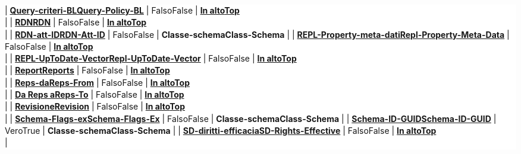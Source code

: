 | [<span data-ttu-id="8f84c-331">**Query-criteri-BL**</span><span class="sxs-lookup"><span data-stu-id="8f84c-331">**Query-Policy-BL**</span></span>](a-querypolicybl.md)                                | <span data-ttu-id="8f84c-332">Falso</span><span class="sxs-lookup"><span data-stu-id="8f84c-332">False</span></span>     | [<span data-ttu-id="8f84c-333">**In alto**</span><span class="sxs-lookup"><span data-stu-id="8f84c-333">**Top**</span></span>](c-top.md)<br/>                  |
| [<span data-ttu-id="8f84c-334">**RDN**</span><span class="sxs-lookup"><span data-stu-id="8f84c-334">**RDN**</span></span>](a-name.md)                                                     | <span data-ttu-id="8f84c-335">Falso</span><span class="sxs-lookup"><span data-stu-id="8f84c-335">False</span></span>     | [<span data-ttu-id="8f84c-336">**In alto**</span><span class="sxs-lookup"><span data-stu-id="8f84c-336">**Top**</span></span>](c-top.md)<br/>                  |
| [<span data-ttu-id="8f84c-337">**RDN-att-ID**</span><span class="sxs-lookup"><span data-stu-id="8f84c-337">**RDN-Att-ID**</span></span>](a-rdnattid.md)                                          | <span data-ttu-id="8f84c-338">Falso</span><span class="sxs-lookup"><span data-stu-id="8f84c-338">False</span></span>     | <span data-ttu-id="8f84c-339">**Classe-schema**</span><span class="sxs-lookup"><span data-stu-id="8f84c-339">**Class-Schema**</span></span>                                 |
| [<span data-ttu-id="8f84c-340">**REPL-Property-meta-dati**</span><span class="sxs-lookup"><span data-stu-id="8f84c-340">**Repl-Property-Meta-Data**</span></span>](a-replpropertymetadata.md)                 | <span data-ttu-id="8f84c-341">Falso</span><span class="sxs-lookup"><span data-stu-id="8f84c-341">False</span></span>     | [<span data-ttu-id="8f84c-342">**In alto**</span><span class="sxs-lookup"><span data-stu-id="8f84c-342">**Top**</span></span>](c-top.md)<br/>                  |
| [<span data-ttu-id="8f84c-343">**REPL-UpToDate-Vector**</span><span class="sxs-lookup"><span data-stu-id="8f84c-343">**Repl-UpToDate-Vector**</span></span>](a-repluptodatevector.md)                      | <span data-ttu-id="8f84c-344">Falso</span><span class="sxs-lookup"><span data-stu-id="8f84c-344">False</span></span>     | [<span data-ttu-id="8f84c-345">**In alto**</span><span class="sxs-lookup"><span data-stu-id="8f84c-345">**Top**</span></span>](c-top.md)<br/>                  |
| [<span data-ttu-id="8f84c-346">**Report**</span><span class="sxs-lookup"><span data-stu-id="8f84c-346">**Reports**</span></span>](a-directreports.md)                                        | <span data-ttu-id="8f84c-347">Falso</span><span class="sxs-lookup"><span data-stu-id="8f84c-347">False</span></span>     | [<span data-ttu-id="8f84c-348">**In alto**</span><span class="sxs-lookup"><span data-stu-id="8f84c-348">**Top**</span></span>](c-top.md)<br/>                  |
| [<span data-ttu-id="8f84c-349">**Reps-da**</span><span class="sxs-lookup"><span data-stu-id="8f84c-349">**Reps-From**</span></span>](a-repsfrom.md)                                           | <span data-ttu-id="8f84c-350">Falso</span><span class="sxs-lookup"><span data-stu-id="8f84c-350">False</span></span>     | [<span data-ttu-id="8f84c-351">**In alto**</span><span class="sxs-lookup"><span data-stu-id="8f84c-351">**Top**</span></span>](c-top.md)<br/>                  |
| [<span data-ttu-id="8f84c-352">**Da Reps a**</span><span class="sxs-lookup"><span data-stu-id="8f84c-352">**Reps-To**</span></span>](a-repsto.md)                                               | <span data-ttu-id="8f84c-353">Falso</span><span class="sxs-lookup"><span data-stu-id="8f84c-353">False</span></span>     | [<span data-ttu-id="8f84c-354">**In alto**</span><span class="sxs-lookup"><span data-stu-id="8f84c-354">**Top**</span></span>](c-top.md)<br/>                  |
| [<span data-ttu-id="8f84c-355">**Revisione**</span><span class="sxs-lookup"><span data-stu-id="8f84c-355">**Revision**</span></span>](a-revision.md)                                            | <span data-ttu-id="8f84c-356">Falso</span><span class="sxs-lookup"><span data-stu-id="8f84c-356">False</span></span>     | [<span data-ttu-id="8f84c-357">**In alto**</span><span class="sxs-lookup"><span data-stu-id="8f84c-357">**Top**</span></span>](c-top.md)<br/>                  |
| [<span data-ttu-id="8f84c-358">**Schema-Flags-ex**</span><span class="sxs-lookup"><span data-stu-id="8f84c-358">**Schema-Flags-Ex**</span></span>](a-schemaflagsex.md)                                | <span data-ttu-id="8f84c-359">Falso</span><span class="sxs-lookup"><span data-stu-id="8f84c-359">False</span></span>     | <span data-ttu-id="8f84c-360">**Classe-schema**</span><span class="sxs-lookup"><span data-stu-id="8f84c-360">**Class-Schema**</span></span>                                 |
| [<span data-ttu-id="8f84c-361">**Schema-ID-GUID**</span><span class="sxs-lookup"><span data-stu-id="8f84c-361">**Schema-ID-GUID**</span></span>](a-schemaidguid.md)                                  | <span data-ttu-id="8f84c-362">Vero</span><span class="sxs-lookup"><span data-stu-id="8f84c-362">True</span></span>      | <span data-ttu-id="8f84c-363">**Classe-schema**</span><span class="sxs-lookup"><span data-stu-id="8f84c-363">**Class-Schema**</span></span>                                 |
| [<span data-ttu-id="8f84c-364">**SD-diritti-efficacia**</span><span class="sxs-lookup"><span data-stu-id="8f84c-364">**SD-Rights-Effective**</span></span>](a-sdrightseffective.md)                        | <span data-ttu-id="8f84c-365">Falso</span><span class="sxs-lookup"><span data-stu-id="8f84c-365">False</span></span>     | [<span data-ttu-id="8f84c-366">**In alto**</span><span class="sxs-lookup"><span data-stu-id="8f84c-366">**Top**</span></span>](c-top.md)<br/>                  |